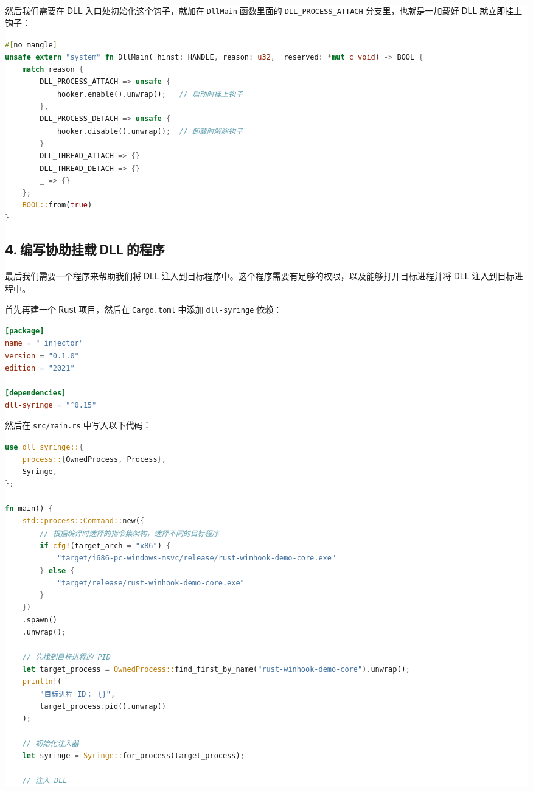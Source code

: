 然后我们需要在 DLL 入口处初始化这个钩子，就加在 `DllMain` 函数里面的 `DLL_PROCESS_ATTACH` 分支里，也就是一加载好 DLL 就立即挂上钩子：

```rust
#[no_mangle]
unsafe extern "system" fn DllMain(_hinst: HANDLE, reason: u32, _reserved: *mut c_void) -> BOOL {
    match reason {
        DLL_PROCESS_ATTACH => unsafe {
            hooker.enable().unwrap();   // 启动时挂上钩子
        },
        DLL_PROCESS_DETACH => unsafe {
            hooker.disable().unwrap();  // 卸载时解除钩子
        }
        DLL_THREAD_ATTACH => {}
        DLL_THREAD_DETACH => {}
        _ => {}
    };
    BOOL::from(true)
}
```

## 4. 编写协助挂载 DLL 的程序

最后我们需要一个程序来帮助我们将 DLL 注入到目标程序中。这个程序需要有足够的权限，以及能够打开目标进程并将 DLL 注入到目标进程中。

首先再建一个 Rust 项目，然后在 `Cargo.toml` 中添加 `dll-syringe` 依赖：

```toml
[package]
name = "_injector"
version = "0.1.0"
edition = "2021"

[dependencies]
dll-syringe = "^0.15"
```

然后在 `src/main.rs` 中写入以下代码：

```rust
use dll_syringe::{
    process::{OwnedProcess, Process},
    Syringe,
};

fn main() {
    std::process::Command::new({
        // 根据编译时选择的指令集架构，选择不同的目标程序
        if cfg!(target_arch = "x86") {
            "target/i686-pc-windows-msvc/release/rust-winhook-demo-core.exe"
        } else {
            "target/release/rust-winhook-demo-core.exe"
        }
    })
    .spawn()
    .unwrap();

    // 先找到目标进程的 PID
    let target_process = OwnedProcess::find_first_by_name("rust-winhook-demo-core").unwrap();
    println!(
        "目标进程 ID： {}",
        target_process.pid().unwrap()
    );

    // 初始化注入器
    let syringe = Syringe::for_process(target_process);

    // 注入 DLL
```